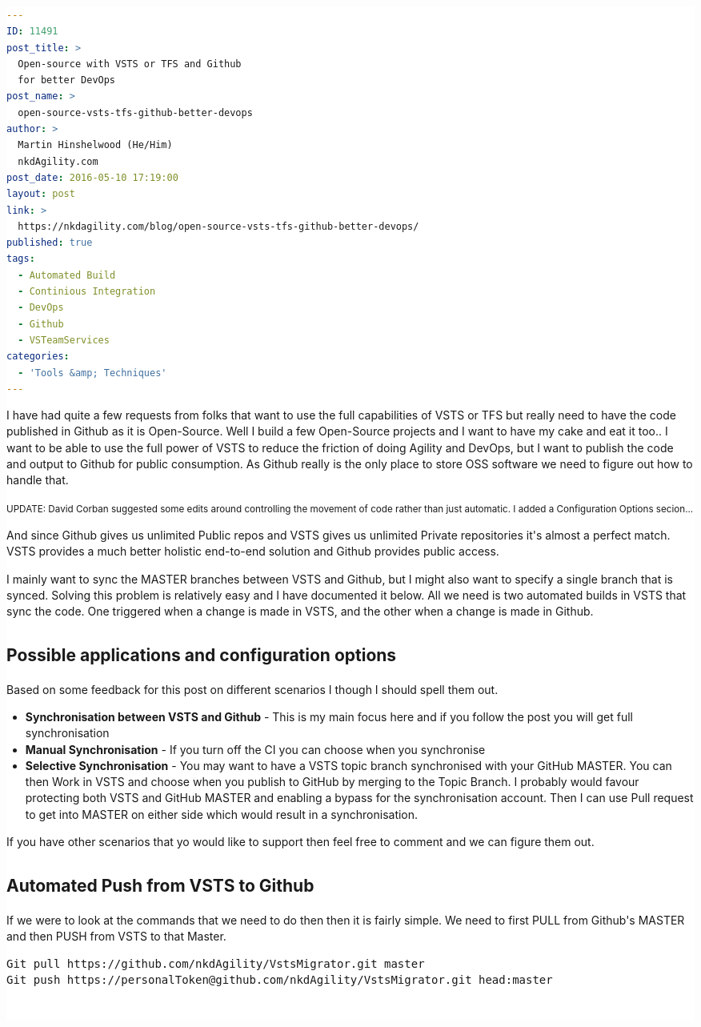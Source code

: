 ```yaml
---
ID: 11491
post_title: >
  Open-source with VSTS or TFS and Github
  for better DevOps
post_name: >
  open-source-vsts-tfs-github-better-devops
author: >
  Martin Hinshelwood (He/Him)
  nkdAgility.com
post_date: 2016-05-10 17:19:00
layout: post
link: >
  https://nkdagility.com/blog/open-source-vsts-tfs-github-better-devops/
published: true
tags:
  - Automated Build
  - Continious Integration
  - DevOps
  - Github
  - VSTeamServices
categories:
  - 'Tools &amp; Techniques'
---
```

<p>I have had quite a few requests from folks that want to use the full capabilities of VSTS or TFS but really need to have the code published in Github as it is Open-Source. Well I build a few Open-Source projects and I want to have my cake and eat it too.. I want to be able to use the full power of VSTS to reduce the friction of doing Agility and DevOps, but I want to publish the code and output to Github for public consumption. As Github really is the only place to store OSS software we need to figure out how to handle that.</p>
<p><small>UPDATE: David Corban suggested some edits around controlling the movement of code rather than just automatic. I added a Configuration Options secion...</small></p>
<p>And since Github gives us unlimited Public repos and VSTS gives us unlimited Private repositories it's almost a perfect match. VSTS provides a much better holistic end-to-end solution and Github provides public access.</p>
<p>I mainly want to sync the MASTER branches between VSTS and Github, but I might also want to specify a single branch that is synced. Solving this problem is relatively easy and I have documented it below. All we need is two automated builds in VSTS that sync the code. One triggered when a change is made in VSTS, and the other when a change is made in Github.</p>
<h2>Possible applications and configuration options</h2>
<p>Based on some feedback for this post on different scenarios I though I should spell them out.</p>
<ul>
<li><strong>Synchronisation between VSTS and Github</strong> - This is my main focus here and if you follow the post you will get full synchronisation</li>
<li><strong>Manual Synchronisation</strong> - If you turn off the CI you can choose when you synchronise</li>
<li><strong>Selective Synchronisation</strong> - You may want to have a VSTS topic branch synchronised with your GitHub MASTER. You can then Work in VSTS and choose when you publish to GitHub by merging to the Topic Branch. I probably would favour protecting both VSTS and GitHub MASTER and enabling a bypass for the synchronisation account. Then I can use Pull request to get into MASTER on either side which would result in a synchronisation.</li>
</ul>
<p>If you have other scenarios that yo would like to support then feel free to comment and we can figure them out.</p>
<h2>Automated Push from VSTS to Github</h2>
<p>If we were to look at the commands that we need to do then then it is fairly simple. We need to first PULL from Github's MASTER and then PUSH from VSTS to that Master.</p>
<pre class="lang:default decode:true ">Git pull https://github.com/nkdAgility/VstsMigrator.git master
Git push https://personalToken@github.com/nkdAgility/VstsMigrator.git head:master